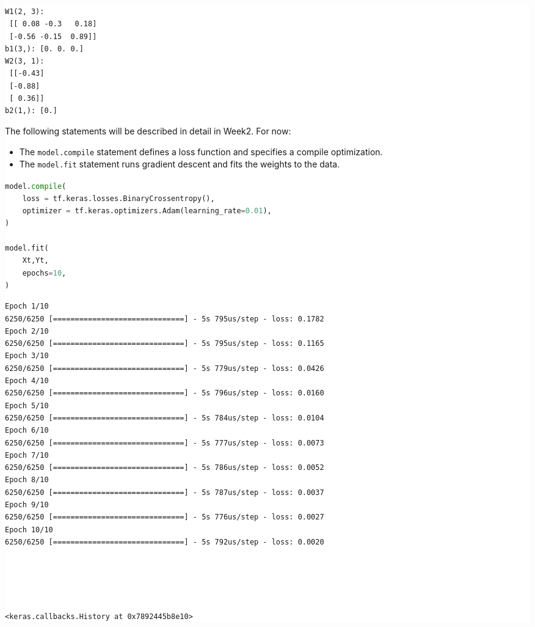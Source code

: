     W1(2, 3):
     [[ 0.08 -0.3   0.18]
     [-0.56 -0.15  0.89]] 
    b1(3,): [0. 0. 0.]
    W2(3, 1):
     [[-0.43]
     [-0.88]
     [ 0.36]] 
    b2(1,): [0.]


The following statements will be described in detail in Week2. For now:
- The `model.compile` statement defines a loss function and specifies a compile optimization.
- The `model.fit` statement runs gradient descent and fits the weights to the data.


```python
model.compile(
    loss = tf.keras.losses.BinaryCrossentropy(),
    optimizer = tf.keras.optimizers.Adam(learning_rate=0.01),
)

model.fit(
    Xt,Yt,            
    epochs=10,
)
```

    Epoch 1/10
    6250/6250 [==============================] - 5s 795us/step - loss: 0.1782
    Epoch 2/10
    6250/6250 [==============================] - 5s 795us/step - loss: 0.1165
    Epoch 3/10
    6250/6250 [==============================] - 5s 779us/step - loss: 0.0426
    Epoch 4/10
    6250/6250 [==============================] - 5s 796us/step - loss: 0.0160
    Epoch 5/10
    6250/6250 [==============================] - 5s 784us/step - loss: 0.0104
    Epoch 6/10
    6250/6250 [==============================] - 5s 777us/step - loss: 0.0073
    Epoch 7/10
    6250/6250 [==============================] - 5s 786us/step - loss: 0.0052
    Epoch 8/10
    6250/6250 [==============================] - 5s 787us/step - loss: 0.0037
    Epoch 9/10
    6250/6250 [==============================] - 5s 776us/step - loss: 0.0027
    Epoch 10/10
    6250/6250 [==============================] - 5s 792us/step - loss: 0.0020





    <keras.callbacks.History at 0x7892445b8e10>


